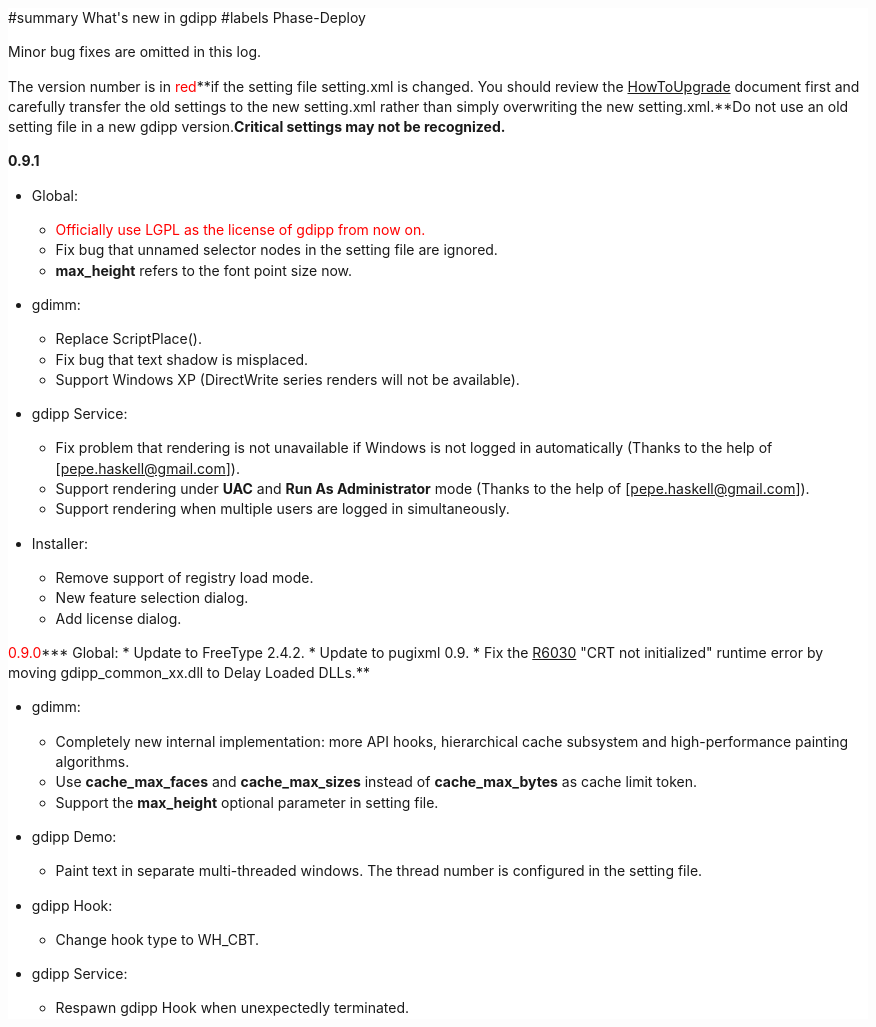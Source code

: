 ﻿#summary What's new in gdipp
#labels Phase-Deploy

Minor bug fixes are omitted in this log.

The version number is in <font color='red'>red</font>**if the setting file setting.xml is changed. You should review the [HowToUpgrade](http://code.google.com/p/gdipp/wiki/HowToUpgrade) document first and carefully transfer the old settings to the new setting.xml rather than simply overwriting the new setting.xml.**Do not use an old setting file in a new gdipp version.**Critical settings may not be recognized.**

**0.9.1**
  * Global:
    * <font color='red'>Officially use LGPL as the license of gdipp from now on.</font>
    * Fix bug that unnamed selector nodes in the setting file are ignored.
    * **max\_height** refers to the font point size now.

  * gdimm:
    * Replace ScriptPlace().
    * Fix bug that text shadow is misplaced.
    * Support Windows XP (DirectWrite series renders will not be available).

  * gdipp Service:
    * Fix problem that rendering is not unavailable if Windows is not logged in automatically (Thanks to the help of [pepe.haskell@gmail.com]).
    * Support rendering under **UAC** and **Run As Administrator** mode (Thanks to the help of [pepe.haskell@gmail.com]).
    * Support rendering when multiple users are logged in simultaneously.

  * Installer:
    * Remove support of registry load mode.
    * New feature selection dialog.
    * Add license dialog.


<font color='red'>0.9.0</font>*** Global:
    * Update to FreeType 2.4.2.
    * Update to pugixml 0.9.
    * Fix the [R6030](https://code.google.com/p/gdipp/source/detail?r=6030) "CRT not initialized" runtime error by moving gdipp\_common\_xx.dll to Delay Loaded DLLs.**

  * gdimm:
    * Completely new internal implementation: more API hooks, hierarchical cache subsystem and high-performance painting algorithms.
    * Use **cache\_max\_faces** and **cache\_max\_sizes** instead of **cache\_max\_bytes** as cache limit token.
    * Support the **max\_height** optional parameter in setting file.

  * gdipp Demo:
    * Paint text in separate multi-threaded windows. The thread number is configured in the setting file.

  * gdipp Hook:
    * Change hook type to WH\_CBT.

  * gdipp Service:
    * Respawn gdipp Hook when unexpectedly terminated.
